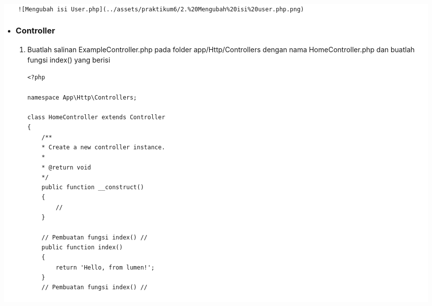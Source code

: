         ![Mengubah isi User.php](../assets/praktikum6/2.%20Mengubah%20isi%20user.php.png)

* ### Controller
    1. Buatlah salinan ExampleController.php pada folder app/Http/Controllers dengan nama HomeController.php dan buatlah fungsi index() yang berisi
        ```
        <?php
        
        namespace App\Http\Controllers;
        
        class HomeController extends Controller
        {
            /**
            * Create a new controller instance.
            *
            * @return void
            */
            public function __construct()
            {
                //
            }

            // Pembuatan fungsi index() //
            public function index()
            {
                return 'Hello, from lumen!';
            }
            // Pembuatan fungsi index() //
            